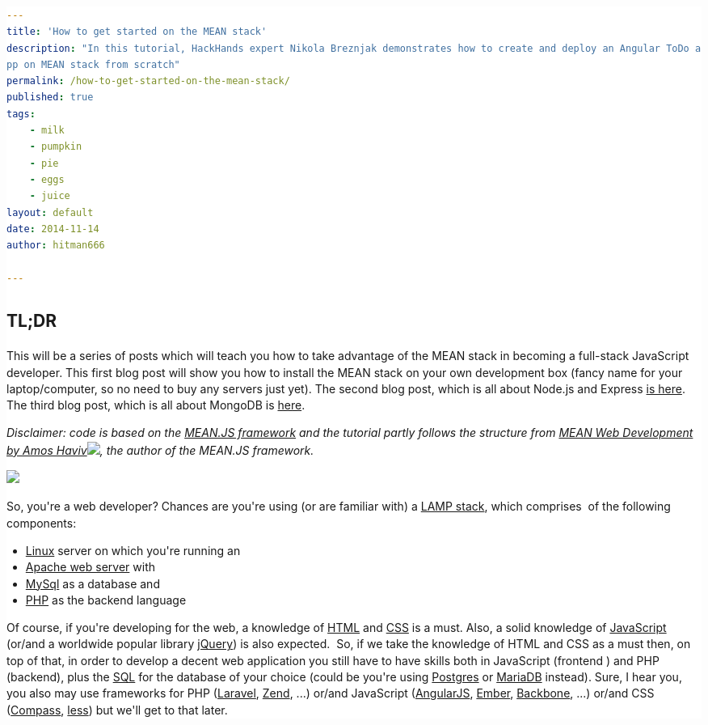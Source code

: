 ```yaml
---
title: 'How to get started on the MEAN stack'
description: "In this tutorial, HackHands expert Nikola Breznjak demonstrates how to create and deploy an Angular ToDo app on MEAN stack from scratch"
permalink: /how-to-get-started-on-the-mean-stack/
published: true
tags:
    - milk
    - pumpkin
    - pie
    - eggs
    - juice
layout: default
date: 2014-11-14
author: hitman666

---
```


## TL;DR

This will be a series of posts which will teach you how to take advantage of the MEAN stack in becoming a full-stack JavaScript developer. This first blog post will show you how to install the MEAN stack on your own development box (fancy name for your laptop/computer, so no need to buy any servers just yet). The second blog post, which is all about Node.js and Express [is here](https://hackhands.com/delving-node-js-express-web-framework/). The third blog post, which is all about MongoDB is [here](https://hackhands.com/mongodb-crud-mvc-way-with-passport-authentication/).

_Disclaimer: code is based on the [MEAN.JS framework](http://meanjs.org/) and the tutorial partly follows the structure from [MEAN Web Development by Amos Haviv](http://amzn.to/1cvHyth)![](http://ir-na.amazon-adsystem.com/e/ir?t=nikolab-20&l=as2&o=1&a=B00NXWI1BM), the author of the MEAN.JS framework._

![](http://www.nikola-breznjak.com/blog/wp-content/uploads/2014/10/willy_framework_overkill.jpg)


So, you're a web developer? Chances are you're using (or are familiar with) a [LAMP stack](http://en.wikipedia.org/wiki/LAMP_(software_bundle)), which comprises  of the following components:

*   [Linux](http://en.wikipedia.org/wiki/Linux) server on which you're running an
*   [Apache web server](http://httpd.apache.org/) with
*   [MySql](http://www.mysql.com/) as a database and
*   [PHP](http://php.net/) as the backend language

Of course, if you're developing for the web, a knowledge of [HTML](http://hr.wikipedia.org/wiki/HTML) and [CSS](http://en.wikipedia.org/wiki/Cascading_Style_Sheets) is a must. Also, a solid knowledge of [JavaScript](http://en.wikipedia.org/wiki/JavaScript) (or/and a worldwide popular library [jQuery](http://jquery.com/)) is also expected.  So, if we take the knowledge of HTML and CSS as a must then, on top of that, in order to develop a decent web application you still have to have skills both in JavaScript (frontend ) and PHP (backend), plus the [SQL](http://en.wikipedia.org/wiki/SQL) for the database of your choice (could be you're using [Postgres](http://www.postgresql.org/) or [MariaDB](https://mariadb.org/) instead). Sure, I hear you, you also may use frameworks for PHP ([Laravel](http://laravel.com/), [Zend](http://framework.zend.com/), ...) or/and JavaScript ([AngularJS](https://angularjs.org/), [Ember](http://emberjs.com/), [Backbone](http://backbonejs.org/), ...) or/and CSS ([Compass](http://compass-style.org/), [less](http://lessframework.com/)) but we'll get to that later.
